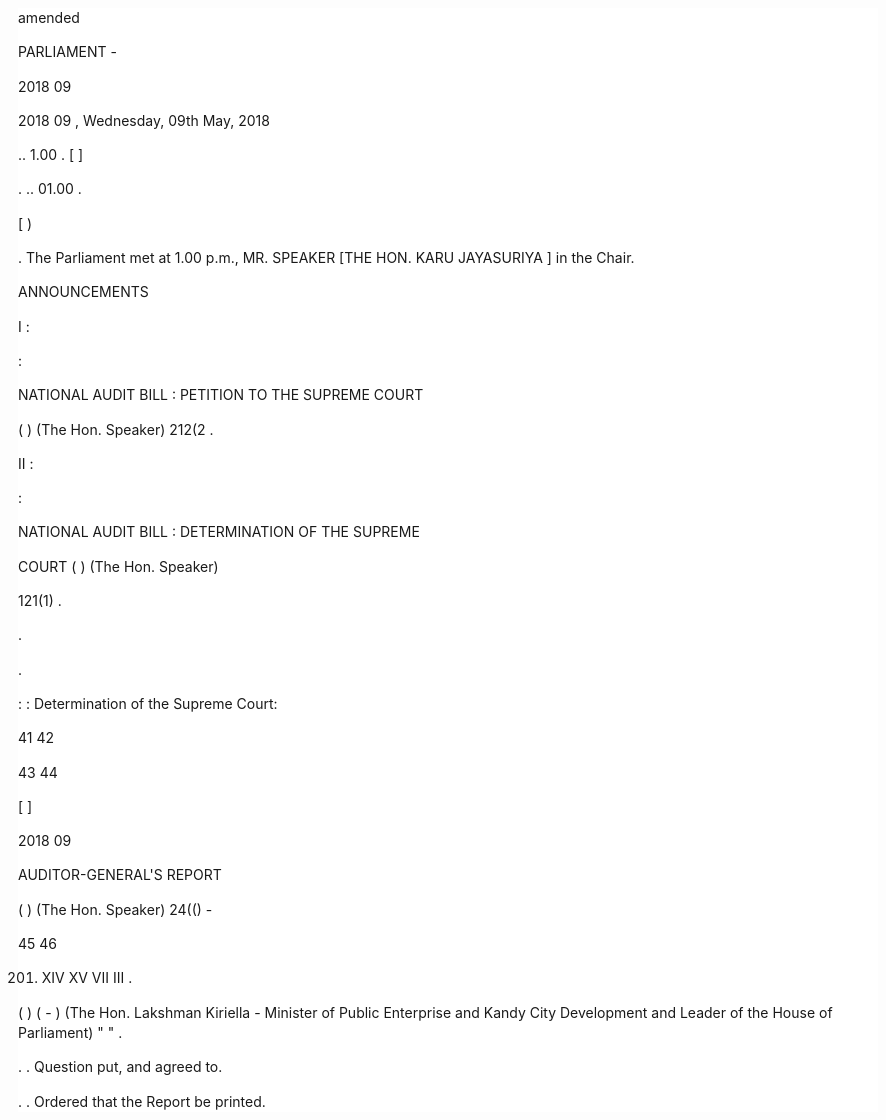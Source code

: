 amended

PARLIAMENT -

2018 09

2018 09 , Wednesday, 09th May, 2018

.. 1.00 . [ ]

. .. 01.00 .

[ )

. The Parliament met at 1.00 p.m., MR. SPEAKER [THE HON. KARU JAYASURIYA ] in the Chair.

ANNOUNCEMENTS

I :

:

NATIONAL AUDIT BILL : PETITION TO THE SUPREME COURT

( ) (The Hon. Speaker) 212(2 .

II :

:

NATIONAL AUDIT BILL : DETERMINATION OF THE SUPREME

COURT ( ) (The Hon. Speaker)

121(1) .

.

.

: : Determination of the Supreme Court:

41 42

43 44

[ ]

2018 09

AUDITOR-GENERAL'S REPORT

( ) (The Hon. Speaker) 24(() -

45 46

201) XIV XV VII III .

( ) ( - ) (The Hon. Lakshman Kiriella - Minister of Public Enterprise and Kandy City Development and Leader of the House of Parliament) " " .

. . Question put, and agreed to.

. . Ordered that the Report be printed.
